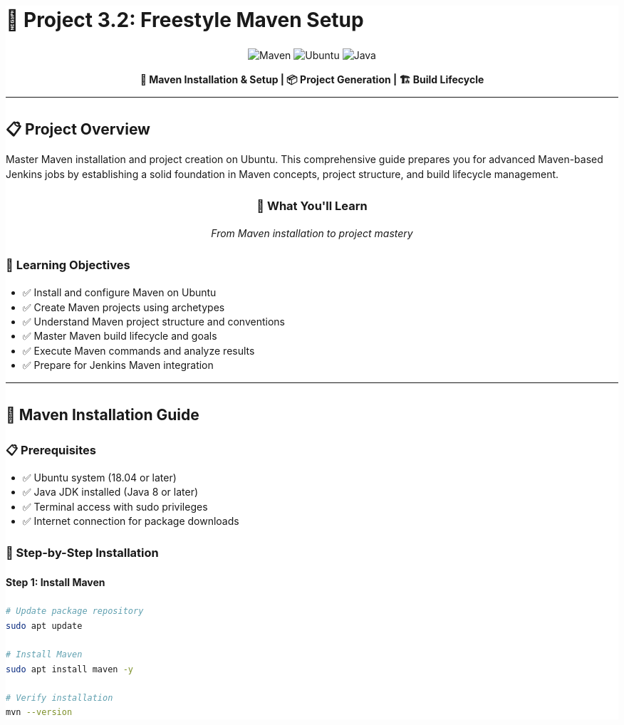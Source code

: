 # 🔧 Project 3.2: Freestyle Maven Setup

<div align="center">

![Maven](https://img.shields.io/badge/Apache-Maven-orange?style=for-the-badge&logo=apache-maven&logoColor=white)
![Ubuntu](https://img.shields.io/badge/Ubuntu-Installation-purple?style=for-the-badge&logo=ubuntu&logoColor=white)
![Java](https://img.shields.io/badge/Java-Build%20Tool-red?style=for-the-badge&logo=java&logoColor=white)

**🔧 Maven Installation & Setup | 📦 Project Generation | 🏗️ Build Lifecycle**

</div>

---

## 📋 Project Overview

Master Maven installation and project creation on Ubuntu. This comprehensive guide prepares you for advanced Maven-based Jenkins jobs by establishing a solid foundation in Maven concepts, project structure, and build lifecycle management.

<div align="center">

### 🎯 **What You'll Learn**
*From Maven installation to project mastery*

</div>

### 🎯 **Learning Objectives**
- ✅ Install and configure Maven on Ubuntu
- ✅ Create Maven projects using archetypes
- ✅ Understand Maven project structure and conventions
- ✅ Master Maven build lifecycle and goals
- ✅ Execute Maven commands and analyze results
- ✅ Prepare for Jenkins Maven integration

---

## 🚀 Maven Installation Guide

### **📋 Prerequisites**
- ✅ Ubuntu system (18.04 or later)
- ✅ Java JDK installed (Java 8 or later)
- ✅ Terminal access with sudo privileges
- ✅ Internet connection for package downloads

### **🔧 Step-by-Step Installation**

#### **Step 1: Install Maven**
```bash
# Update package repository
sudo apt update

# Install Maven
sudo apt install maven -y

# Verify installation
mvn --version
```
